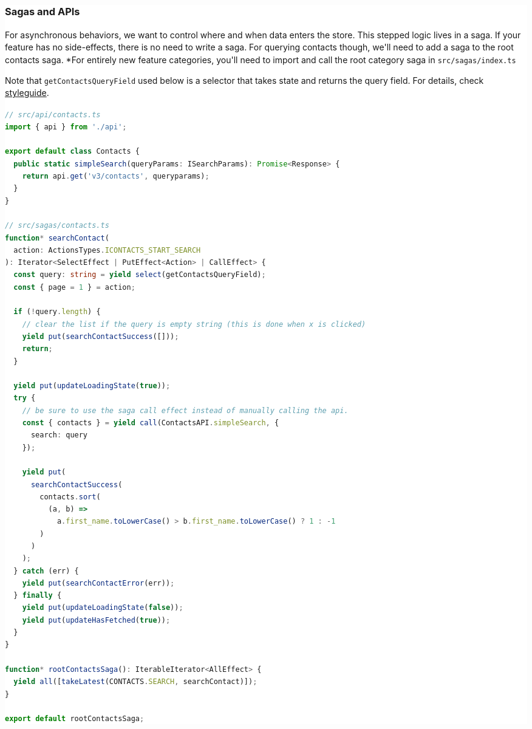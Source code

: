 ### Sagas and APIs

For asynchronous behaviors, we want to control where and when data enters the store. This stepped logic lives in a saga. If your feature has no side-effects, there is no need to write a saga. For querying contacts though, we'll need to add a saga to the root contacts saga. \*For entirely new feature categories, you'll need to import and call the root category saga in `src/sagas/index.ts`

Note that `getContactsQueryField` used below is a selector that takes state and returns the query field. For details, check [styleguide](./styleguide.md).

```typescript
// src/api/contacts.ts
import { api } from './api';

export default class Contacts {
  public static simpleSearch(queryParams: ISearchParams): Promise<Response> {
    return api.get('v3/contacts', queryparams);
  }
}

// src/sagas/contacts.ts
function* searchContact(
  action: ActionsTypes.ICONTACTS_START_SEARCH
): Iterator<SelectEffect | PutEffect<Action> | CallEffect> {
  const query: string = yield select(getContactsQueryField);
  const { page = 1 } = action;

  if (!query.length) {
    // clear the list if the query is empty string (this is done when x is clicked)
    yield put(searchContactSuccess([]));
    return;
  }

  yield put(updateLoadingState(true));
  try {
    // be sure to use the saga call effect instead of manually calling the api.
    const { contacts } = yield call(ContactsAPI.simpleSearch, {
      search: query
    });

    yield put(
      searchContactSuccess(
        contacts.sort(
          (a, b) =>
            a.first_name.toLowerCase() > b.first_name.toLowerCase() ? 1 : -1
        )
      )
    );
  } catch (err) {
    yield put(searchContactError(err));
  } finally {
    yield put(updateLoadingState(false));
    yield put(updateHasFetched(true));
  }
}

function* rootContactsSaga(): IterableIterator<AllEffect> {
  yield all([takeLatest(CONTACTS.SEARCH, searchContact)]);
}

export default rootContactsSaga;
```
